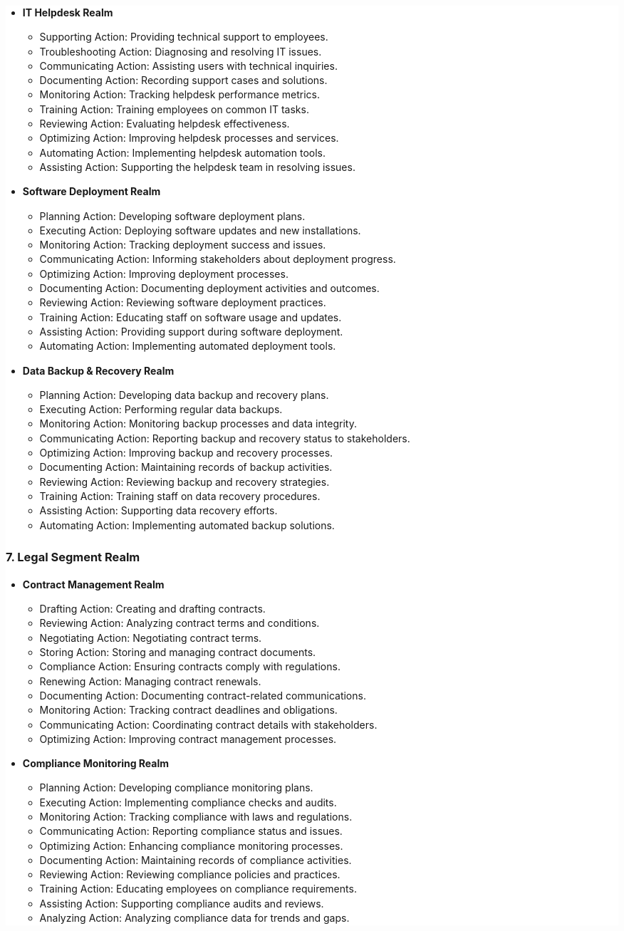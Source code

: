 - **IT Helpdesk Realm**
  - Supporting Action: Providing technical support to employees.
  - Troubleshooting Action: Diagnosing and resolving IT issues.
  - Communicating Action: Assisting users with technical inquiries.
  - Documenting Action: Recording support cases and solutions.
  - Monitoring Action: Tracking helpdesk performance metrics.
  - Training Action: Training employees on common IT tasks.
  - Reviewing Action: Evaluating helpdesk effectiveness.
  - Optimizing Action: Improving helpdesk processes and services.
  - Automating Action: Implementing helpdesk automation tools.
  - Assisting Action: Supporting the helpdesk team in resolving issues.

- **Software Deployment Realm**
  - Planning Action: Developing software deployment plans.
  - Executing Action: Deploying software updates and new installations.
  - Monitoring Action: Tracking deployment success and issues.
  - Communicating Action: Informing stakeholders about deployment progress.
  - Optimizing Action: Improving deployment processes.
  - Documenting Action: Documenting deployment activities and outcomes.
  - Reviewing Action: Reviewing software deployment practices.
  - Training Action: Educating staff on software usage and updates.
  - Assisting Action: Providing support during software deployment.
  - Automating Action: Implementing automated deployment tools.

- **Data Backup & Recovery Realm**
  - Planning Action: Developing data backup and recovery plans.
  - Executing Action: Performing regular data backups.
  - Monitoring Action: Monitoring backup processes and data integrity.
  - Communicating Action: Reporting backup and recovery status to stakeholders.
  - Optimizing Action: Improving backup and recovery processes.
  - Documenting Action: Maintaining records of backup activities.
  - Reviewing Action: Reviewing backup and recovery strategies.
  - Training Action: Training staff on data recovery procedures.
  - Assisting Action: Supporting data recovery efforts.
  - Automating Action: Implementing automated backup solutions.

### 7. Legal Segment Realm
- **Contract Management Realm**
  - Drafting Action: Creating and drafting contracts.
  - Reviewing Action: Analyzing contract terms and conditions.
  - Negotiating Action: Negotiating contract terms.
  - Storing Action: Storing and managing contract documents.
  - Compliance Action: Ensuring contracts comply with regulations.
  - Renewing Action: Managing contract renewals.
  - Documenting Action: Documenting contract-related communications.
  - Monitoring Action: Tracking contract deadlines and obligations.
  - Communicating Action: Coordinating contract details with stakeholders.
  - Optimizing Action: Improving contract management processes.

- **Compliance Monitoring Realm**
  - Planning Action: Developing compliance monitoring plans.
  - Executing Action: Implementing compliance checks and audits.
  - Monitoring Action: Tracking compliance with laws and regulations.
  - Communicating Action: Reporting compliance status and issues.
  - Optimizing Action: Enhancing compliance monitoring processes.
  - Documenting Action: Maintaining records of compliance activities.
  - Reviewing Action: Reviewing compliance policies and practices.
  - Training Action: Educating employees on compliance requirements.
  - Assisting Action: Supporting compliance audits and reviews.
  - Analyzing Action: Analyzing compliance data for trends and gaps.
